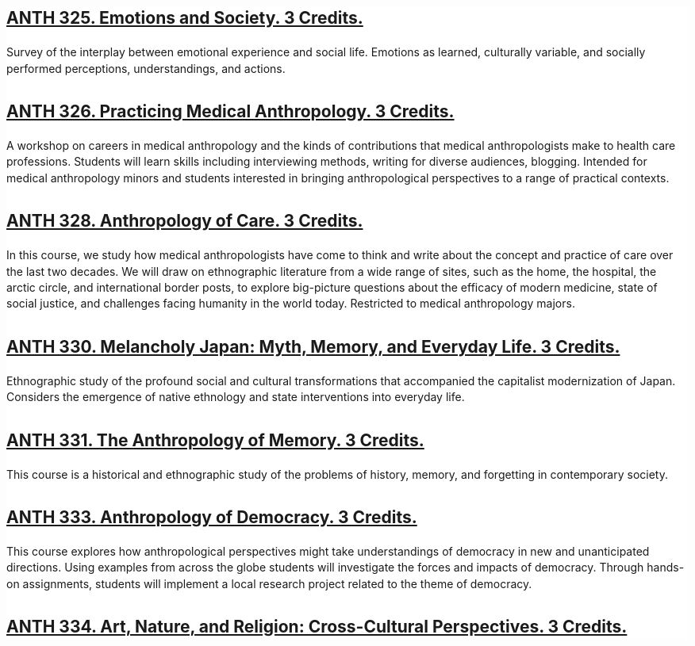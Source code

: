 ## [ANTH 325. Emotions and Society. 3 Credits.](./ANTH_325_Emotions_and_Society)

Survey of the interplay between emotional experience and social life. Emotions as learned, culturally variable, and socially performed perceptions, understandings, and actions.

## [ANTH 326. Practicing Medical Anthropology. 3 Credits.](./ANTH_326_Practicing_Medical_Anthropology)

A workshop on careers in medical anthropology and the kinds of contributions that medical anthropologists make to health care professions. Students will learn skills including interviewing methods, writing for diverse audiences, blogging. Intended for medical anthropology minors and students interested in bringing anthropological perspectives to a range of practical contexts.

## [ANTH 328. Anthropology of Care. 3 Credits.](./ANTH_328_Anthropology_of_Care)

In this course, we study how medical anthropologists have come to think and write about the concept and practice of care over the last two decades. We will draw on ethnographic literature from a wide range of sites, such as the home, the hospital, the arctic circle, and international border posts, to explore big-picture questions about the efficacy of modern medicine, state of social justice, and challenges facing humanity in the world today. Restricted to medical anthropology majors.

## [ANTH 330. Melancholy Japan: Myth, Memory, and Everyday Life. 3 Credits.](./ANTH_330_Melancholy_Japan_Myth_Memory_and_Everyday_Life)

Ethnographic study of the profound social and cultural transformations that accompanied the capitalist modernization of Japan. Considers the emergence of native ethnology and state interventions into everyday life.

## [ANTH 331. The Anthropology of Memory. 3 Credits.](./ANTH_331_The_Anthropology_of_Memory)

This course is a historical and ethnographic study of the problems of history, memory, and forgetting in contemporary society.

## [ANTH 333. Anthropology of Democracy. 3 Credits.](./ANTH_333_Anthropology_of_Democracy)

This course explores how anthropological perspectives might take understandings of democracy in new and unanticipated directions. Using examples from across the globe students will investigate the forces and impacts of democracy. Through hands-on assignments, students will implement a local research project related to the theme of democracy.

## [ANTH 334. Art, Nature, and Religion: Cross-Cultural Perspectives. 3 Credits.](./ANTH_334_Art_Nature_and_Religion_Cross-Cultural_Perspectives)
